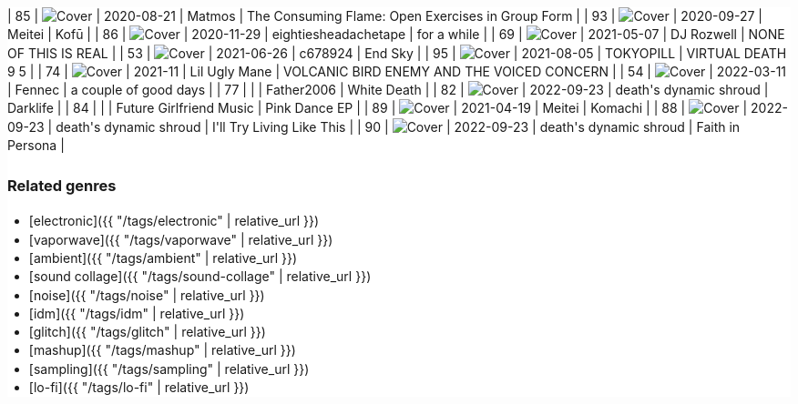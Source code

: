 | 85 | ![Cover](https://i.discogs.com/isU-gQyRls1b3_2IJmy4CGDnSi6mijvXr6qYBvaVNTQ/rs:fit/g:sm/q:40/h:150/w:150/czM6Ly9kaXNjb2dz/LWRhdGFiYXNlLWlt/YWdlcy9SLTQyODM1/MzYtMTM2MDYzNzQ4/NS04ODQwLmpwZWc.jpeg) | 2020-08-21 | Matmos | The Consuming Flame: Open Exercises in Group Form |
| 93 | ![Cover](https://i.discogs.com/t81xAK8RXYWCj4jhne6XO-efVTy4o2z_gW2WekjxHsY/rs:fit/g:sm/q:40/h:150/w:150/czM6Ly9kaXNjb2dz/LWRhdGFiYXNlLWlt/YWdlcy9SLTE2Mjg3/ODcxLTE2MDY3Nzc0/MzYtNDM5OS5qcGVn.jpeg) | 2020-09-27 | Meitei | Kofū |
| 86 | ![Cover](https://i.discogs.com/pLaXWJUXQDC-1HyHzm7L-1vZglqN_B334wBLjmTDFBU/rs:fit/g:sm/q:40/h:150/w:150/czM6Ly9kaXNjb2dz/LWRhdGFiYXNlLWlt/YWdlcy9SLTI3MDYy/NzU0LTE2ODM5NjU1/OTktNDkxOC5wbmc.jpeg) | 2020-11-29 | eightiesheadachetape | for a while |
| 69 | ![Cover](https://i.discogs.com/0OC7EQOTcaXjcPBELBPOsKTPSaDqoEBo2D3EDJaDdTE/rs:fit/g:sm/q:40/h:150/w:150/czM6Ly9kaXNjb2dz/LWRhdGFiYXNlLWlt/YWdlcy9SLTE4NjI4/MTkyLTE2MjAzOTg0/MzYtNDMwNS5qcGVn.jpeg) | 2021-05-07 | DJ Rozwell | NONE OF THIS IS REAL |
| 53 | ![Cover](https://i.discogs.com/70jL2C3sgMIimyLUKZTYJKq4AXK_tbnz08tLDJ6fzvE/rs:fit/g:sm/q:40/h:150/w:150/czM6Ly9kaXNjb2dz/LWRhdGFiYXNlLWlt/YWdlcy9SLTE5NjY5/MDQyLTE2Mjc1NzUz/NjEtMzAzOC5qcGVn.jpeg) | 2021-06-26 | c678924 | End Sky |
| 95 | ![Cover](https://i.discogs.com/Kzo72yDMzNuW09GnrXo8CG4LdF-ib7AT5n2xtj0dRbE/rs:fit/g:sm/q:40/h:150/w:150/czM6Ly9kaXNjb2dz/LWRhdGFiYXNlLWlt/YWdlcy9SLTI0ODM4/NDM5LTE2Nzg3ODIz/ODktMTQ1My5qcGVn.jpeg) | 2021-08-05 | TOKYOPILL | VIRTUAL DEATH 9 5 |
| 74 | ![Cover](https://i.discogs.com/OTSoGM9zlInxgxZyogAwpmho-X3R_FPfDTeFrD9OF_o/rs:fit/g:sm/q:40/h:150/w:150/czM6Ly9kaXNjb2dz/LWRhdGFiYXNlLWlt/YWdlcy9SLTIwNTU5/Njk3LTE2MzQwMTgz/MjctMjM3MS5qcGVn.jpeg) | 2021-11 | Lil Ugly Mane | VOLCANIC BIRD ENEMY AND THE VOICED CONCERN |
| 54 | ![Cover](https://i.discogs.com/AxYf0WHrHvVH9k_x17sjWKDyv1Oy6sFSIFS0Zvaq2kA/rs:fit/g:sm/q:40/h:150/w:150/czM6Ly9kaXNjb2dz/LWRhdGFiYXNlLWlt/YWdlcy9SLTIyODE4/ODYzLTE2NDk1MDQ1/MjUtMjUwNC5qcGVn.jpeg) | 2022-03-11 | Fennec | a couple of good days |
| 77 |  |  | Father2006 | White Death |
| 82 | ![Cover](https://i.discogs.com/-GJ5DHsfa3Cg71Up6Ju0VGZkqXz_xPgrSwb_olyg-c4/rs:fit/g:sm/q:40/h:150/w:150/czM6Ly9kaXNjb2dz/LWRhdGFiYXNlLWlt/YWdlcy9SLTMwNjg0/NjA3LTE3MTU3NzIy/NzQtNjM1NS5qcGVn.jpeg) | 2022-09-23 | death&#39;s dynamic shroud | Darklife |
| 84 |  |  | Future Girlfriend Music | Pink Dance EP |
| 89 | ![Cover](https://i.discogs.com/jNEwLo6ZpAXlIkQvFlSL-dtScm9a0K2d27sCy6EpArA/rs:fit/g:sm/q:40/h:150/w:150/czM6Ly9kaXNjb2dz/LWRhdGFiYXNlLWlt/YWdlcy9SLTE4Mzcx/ODQ1LTE2MTkwOTcy/NzctMzk3MC5qcGVn.jpeg) | 2021-04-19 | Meitei | Komachi |
| 88 | ![Cover](https://i.discogs.com/-GJ5DHsfa3Cg71Up6Ju0VGZkqXz_xPgrSwb_olyg-c4/rs:fit/g:sm/q:40/h:150/w:150/czM6Ly9kaXNjb2dz/LWRhdGFiYXNlLWlt/YWdlcy9SLTMwNjg0/NjA3LTE3MTU3NzIy/NzQtNjM1NS5qcGVn.jpeg) | 2022-09-23 | death&#39;s dynamic shroud | I&#39;ll Try Living Like This |
| 90 | ![Cover](https://i.discogs.com/-GJ5DHsfa3Cg71Up6Ju0VGZkqXz_xPgrSwb_olyg-c4/rs:fit/g:sm/q:40/h:150/w:150/czM6Ly9kaXNjb2dz/LWRhdGFiYXNlLWlt/YWdlcy9SLTMwNjg0/NjA3LTE3MTU3NzIy/NzQtNjM1NS5qcGVn.jpeg) | 2022-09-23 | death&#39;s dynamic shroud | Faith in Persona |

### Related genres

- [electronic]({{ "/tags/electronic" | relative_url }})
- [vaporwave]({{ "/tags/vaporwave" | relative_url }})
- [ambient]({{ "/tags/ambient" | relative_url }})
- [sound collage]({{ "/tags/sound-collage" | relative_url }})
- [noise]({{ "/tags/noise" | relative_url }})
- [idm]({{ "/tags/idm" | relative_url }})
- [glitch]({{ "/tags/glitch" | relative_url }})
- [mashup]({{ "/tags/mashup" | relative_url }})
- [sampling]({{ "/tags/sampling" | relative_url }})
- [lo-fi]({{ "/tags/lo-fi" | relative_url }})
